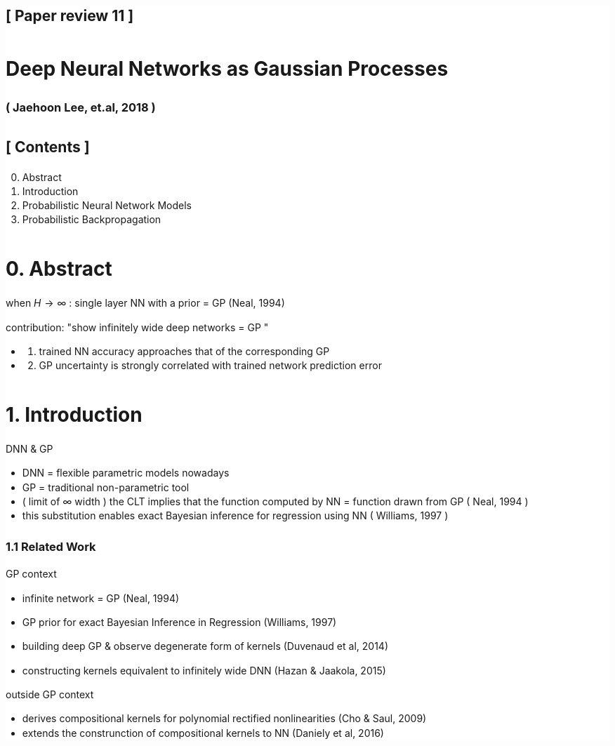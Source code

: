 ## [ Paper review 11 ]

# Deep Neural Networks as Gaussian Processes

### ( Jaehoon Lee, et.al, 2018 )



## [ Contents ]

0. Abstract
1. Introduction
2. Probabilistic Neural Network Models
3. Probabilistic Backpropagation



# 0. Abstract

when $H \rightarrow \infty$ : single layer NN with a prior = GP  (Neal, 1994)

contribution: "show infinitely wide deep networks = GP "

- 1) trained NN accuracy approaches that of the corresponding GP
- 2) GP uncertainty is strongly correlated with trained network prediction error



# 1. Introduction

DNN \& GP

- DNN = flexible parametric models nowadays
- GP = traditional non-parametric tool
- ( limit of $\infty$ width ) the CLT implies that the function computed by NN = function drawn from GP ( Neal, 1994 )
- this substitution enables exact Bayesian inference for regression using NN ( Williams, 1997 )



### 1.1 Related Work

GP context

- infinite network = GP (Neal, 1994)

- GP prior for exact Bayesian Inference in Regression  (Williams, 1997)
- building deep GP \& observe degenerate form of kernels (Duvenaud et al, 2014)
- constructing kernels equivalent to infinitely wide DNN (Hazan \& Jaakola, 2015)



outside GP context

- derives compositional kernels for polynomial rectified nonlinearities (Cho \& Saul, 2009)
- extends the construnction of compositional kernels to NN (Daniely et al, 2016)

